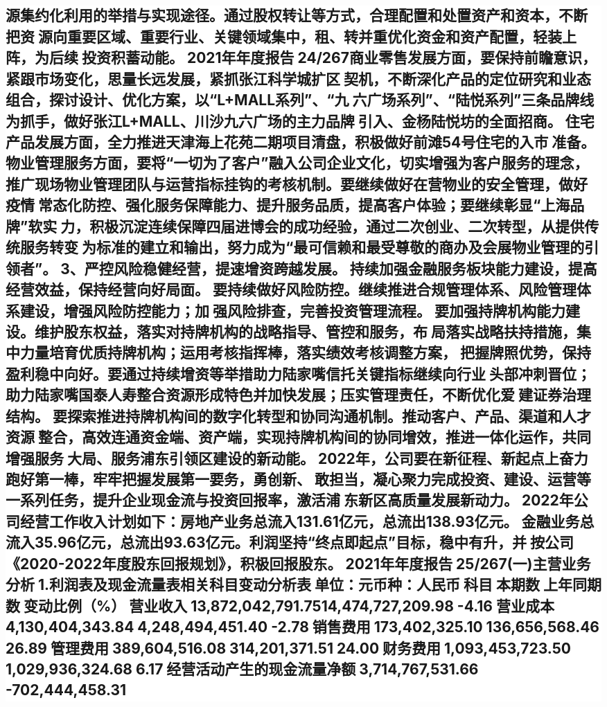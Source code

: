 源集约化利用的举措与实现途径。通过股权转让等方式，合理配置和处置资产和资本，不断把资
源向重要区域、重要行业、关键领域集中，租、转并重优化资金和资产配置，轻装上阵，为后续
投资积蓄动能。
2021年年度报告
24/267商业零售发展方面，要保持前瞻意识，紧跟市场变化，思量长远发展，紧抓张江科学城扩区
契机，不断深化产品的定位研究和业态组合，探讨设计、优化方案，以“L+MALL系列”、“九
六广场系列”、“陆悦系列”三条品牌线为抓手，做好张江L+MALL、川沙九六广场的主力品牌
引入、金杨陆悦坊的全面招商。
住宅产品发展方面，全力推进天津海上花苑二期项目清盘，积极做好前滩54号住宅的入市
准备。
物业管理服务方面，要将“一切为了客户”融入公司企业文化，切实增强为客户服务的理念，
推广现场物业管理团队与运营指标挂钩的考核机制。要继续做好在营物业的安全管理，做好疫情
常态化防控、强化服务保障能力、提升服务品质，提高客户体验；要继续彰显“上海品牌”软实
力，积极沉淀连续保障四届进博会的成功经验，通过二次创业、二次转型，从提供传统服务转变
为标准的建立和输出，努力成为“最可信赖和最受尊敬的商办及会展物业管理的引领者”。
3、严控风险稳健经营，提速增资跨越发展。
持续加强金融服务板块能力建设，提高经营效益，保持经营向好局面。
要持续做好风险防控。继续推进合规管理体系、风险管理体系建设，增强风险防控能力；加
强风险排查，完善投资管理流程。
要加强持牌机构能力建设。维护股东权益，落实对持牌机构的战略指导、管控和服务，布
局落实战略扶持措施，集中力量培育优质持牌机构；运用考核指挥棒，落实绩效考核调整方案，
把握牌照优势，保持盈利稳中向好。要通过持续增资等举措助力陆家嘴信托关键指标继续向行业
头部冲刺晋位；助力陆家嘴国泰人寿整合资源形成特色并加快发展；压实管理责任，不断优化爱
建证券治理结构。
要探索推进持牌机构间的数字化转型和协同沟通机制。推动客户、产品、渠道和人才资源
整合，高效连通资金端、资产端，实现持牌机构间的协同增效，推进一体化运作，共同增强服务
大局、服务浦东引领区建设的新动能。
2022年，公司要在新征程、新起点上奋力跑好第一棒，牢牢把握发展第一要务，勇创新、
敢担当，凝心聚力完成投资、建设、运营等一系列任务，提升企业现金流与投资回报率，激活浦
东新区高质量发展新动力。
2022年公司经营工作收入计划如下：房地产业务总流入131.61亿元，总流出138.93亿元。
金融业务总流入35.96亿元，总流出93.63亿元。利润坚持“终点即起点”目标，稳中有升，并
按公司《2020-2022年度股东回报规划》，积极回报股东。
2021年年度报告
25/267(一)主营业务分析
1.利润表及现金流量表相关科目变动分析表
单位：元币种：人民币
科目
本期数
上年同期数
变动比例（%）
营业收入
13,872,042,791.7514,474,727,209.98
-4.16
营业成本
4,130,404,343.84
4,248,494,451.40
-2.78
销售费用
173,402,325.10
136,656,568.46
26.89
管理费用
389,604,516.08
314,201,371.51
24.00
财务费用
1,093,453,723.50
1,029,936,324.68
6.17
经营活动产生的现金流量净额
3,714,767,531.66
-702,444,458.31
-